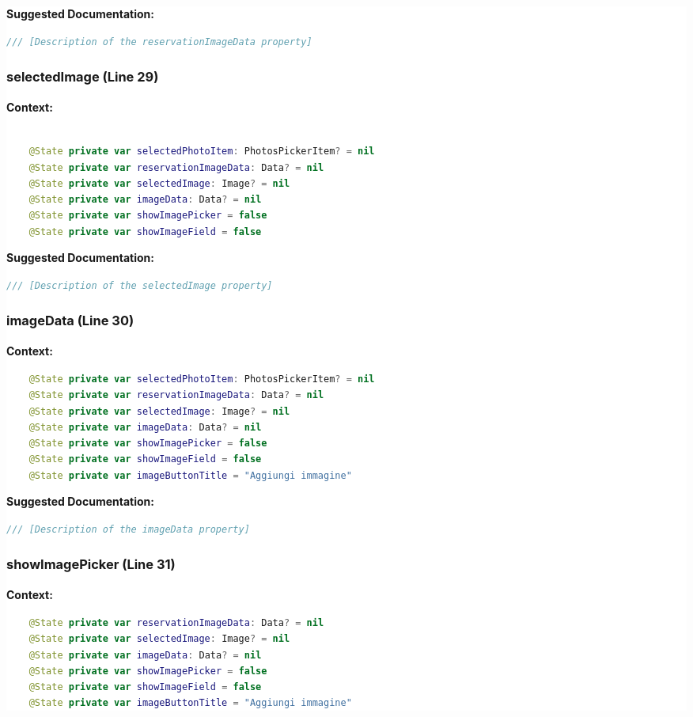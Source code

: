 **Suggested Documentation:**

```swift
/// [Description of the reservationImageData property]
```

### selectedImage (Line 29)

**Context:**

```swift

    @State private var selectedPhotoItem: PhotosPickerItem? = nil
    @State private var reservationImageData: Data? = nil
    @State private var selectedImage: Image? = nil
    @State private var imageData: Data? = nil
    @State private var showImagePicker = false
    @State private var showImageField = false
```

**Suggested Documentation:**

```swift
/// [Description of the selectedImage property]
```

### imageData (Line 30)

**Context:**

```swift
    @State private var selectedPhotoItem: PhotosPickerItem? = nil
    @State private var reservationImageData: Data? = nil
    @State private var selectedImage: Image? = nil
    @State private var imageData: Data? = nil
    @State private var showImagePicker = false
    @State private var showImageField = false
    @State private var imageButtonTitle = "Aggiungi immagine"
```

**Suggested Documentation:**

```swift
/// [Description of the imageData property]
```

### showImagePicker (Line 31)

**Context:**

```swift
    @State private var reservationImageData: Data? = nil
    @State private var selectedImage: Image? = nil
    @State private var imageData: Data? = nil
    @State private var showImagePicker = false
    @State private var showImageField = false
    @State private var imageButtonTitle = "Aggiungi immagine"

```
